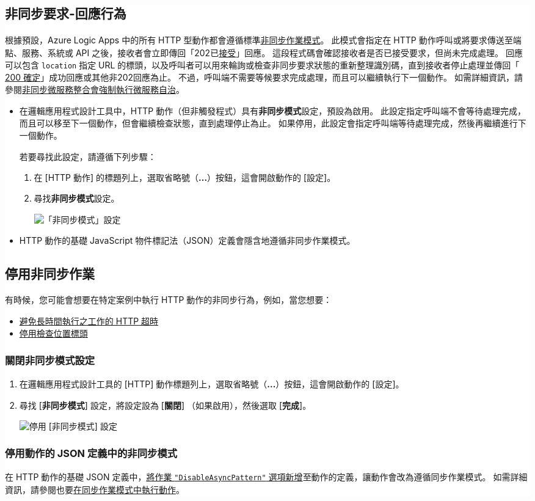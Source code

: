 <a name="asynchronous-pattern"></a>

## <a name="asynchronous-request-response-behavior"></a>非同步要求-回應行為

根據預設，Azure Logic Apps 中的所有 HTTP 型動作都會遵循標準[非同步作業模式](https://docs.microsoft.com/azure/architecture/patterns/async-request-reply)。 此模式會指定在 HTTP 動作呼叫或將要求傳送至端點、服務、系統或 API 之後，接收者會立即傳回「202已[接受](https://www.w3.org/Protocols/rfc2616/rfc2616-sec10.html#sec10.2.3)」回應。 這段程式碼會確認接收者是否已接受要求，但尚未完成處理。 回應可以包含 `location` 指定 URL 的標頭，以及呼叫者可以用來輪詢或檢查非同步要求狀態的重新整理識別碼，直到接收者停止處理並傳回「 [200 確定](https://www.w3.org/Protocols/rfc2616/rfc2616-sec10.html#sec10.2.1)」成功回應或其他非202回應為止。 不過，呼叫端不需要等候要求完成處理，而且可以繼續執行下一個動作。 如需詳細資訊，請參閱[非同步微服務整合會強制執行微服務自治](https://docs.microsoft.com/azure/architecture/microservices/design/interservice-communication#synchronous-versus-asynchronous-messaging)。

* 在邏輯應用程式設計工具中，HTTP 動作（但非觸發程式）具有**非同步模式**設定，預設為啟用。 此設定指定呼叫端不會等待處理完成，而且可以移至下一個動作，但會繼續檢查狀態，直到處理停止為止。 如果停用，此設定會指定呼叫端等待處理完成，然後再繼續進行下一個動作。

  若要尋找此設定，請遵循下列步驟：

  1. 在 [HTTP 動作] 的標題列上，選取省略號（**...**）按鈕，這會開啟動作的 [設定]。

  1. 尋找**非同步模式**設定。

     ![「非同步模式」設定](./media/connectors-native-http/asynchronous-pattern-setting.png)

* HTTP 動作的基礎 JavaScript 物件標記法（JSON）定義會隱含地遵循非同步作業模式。

<a name="disable-asynchronous-operations"></a>

## <a name="disable-asynchronous-operations"></a>停用非同步作業

有時候，您可能會想要在特定案例中執行 HTTP 動作的非同步行為，例如，當您想要：

* [避免長時間執行之工作的 HTTP 超時](#avoid-http-timeouts)
* [停用檢查位置標頭](#disable-location-header-check)

<a name="turn-off-asynchronous-pattern-setting"></a>

### <a name="turn-off-asynchronous-pattern-setting"></a>關閉**非同步模式**設定

1. 在邏輯應用程式設計工具的 [HTTP] 動作標題列上，選取省略號（**...**）按鈕，這會開啟動作的 [設定]。

1. 尋找 [**非同步模式**] 設定，將設定設為 [**關閉**] （如果啟用），然後選取 [**完成**]。

   ![停用 [非同步模式] 設定](./media/connectors-native-http/disable-asynchronous-pattern-setting.png)

<a name="add-disable-async-pattern-option"></a>

### <a name="disable-asynchronous-pattern-in-actions-json-definition"></a>停用動作的 JSON 定義中的非同步模式

在 HTTP 動作的基礎 JSON 定義中，[將作業 `"DisableAsyncPattern"` 選項新增](../logic-apps/logic-apps-workflow-actions-triggers.md#operation-options)至動作的定義，讓動作會改為遵循同步作業模式。 如需詳細資訊，請參閱也要[在同步作業模式中執行動作](../logic-apps/logic-apps-workflow-actions-triggers.md#disable-asynchronous-pattern)。

<a name="avoid-http-timeouts"></a>
